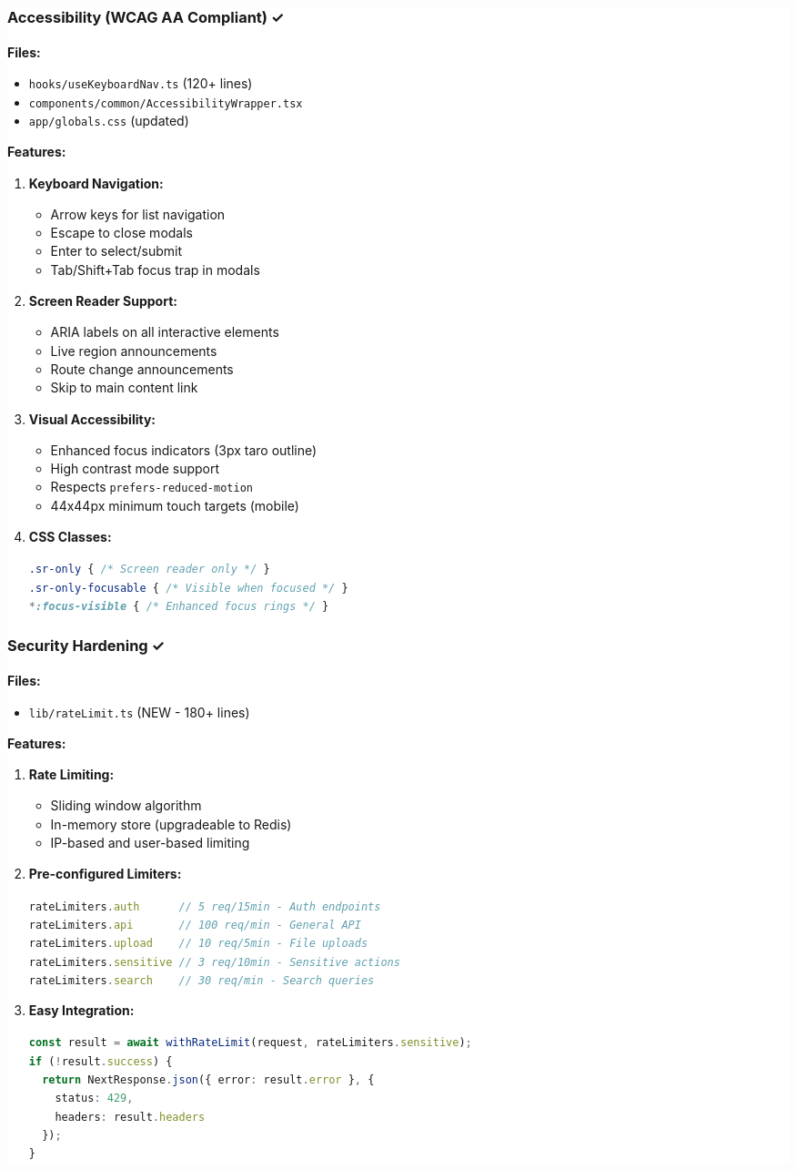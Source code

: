 ### Accessibility (WCAG AA Compliant) ✓
**Files:**
- `hooks/useKeyboardNav.ts` (120+ lines)
- `components/common/AccessibilityWrapper.tsx`
- `app/globals.css` (updated)

**Features:**

1. **Keyboard Navigation:**
   - Arrow keys for list navigation
   - Escape to close modals
   - Enter to select/submit
   - Tab/Shift+Tab focus trap in modals

2. **Screen Reader Support:**
   - ARIA labels on all interactive elements
   - Live region announcements
   - Route change announcements
   - Skip to main content link

3. **Visual Accessibility:**
   - Enhanced focus indicators (3px taro outline)
   - High contrast mode support
   - Respects `prefers-reduced-motion`
   - 44x44px minimum touch targets (mobile)

4. **CSS Classes:**
   ```css
   .sr-only { /* Screen reader only */ }
   .sr-only-focusable { /* Visible when focused */ }
   *:focus-visible { /* Enhanced focus rings */ }
   ```

### Security Hardening ✓
**Files:**
- `lib/rateLimit.ts` (NEW - 180+ lines)

**Features:**

1. **Rate Limiting:**
   - Sliding window algorithm
   - In-memory store (upgradeable to Redis)
   - IP-based and user-based limiting

2. **Pre-configured Limiters:**
   ```typescript
   rateLimiters.auth      // 5 req/15min - Auth endpoints
   rateLimiters.api       // 100 req/min - General API
   rateLimiters.upload    // 10 req/5min - File uploads
   rateLimiters.sensitive // 3 req/10min - Sensitive actions
   rateLimiters.search    // 30 req/min - Search queries
   ```

3. **Easy Integration:**
   ```typescript
   const result = await withRateLimit(request, rateLimiters.sensitive);
   if (!result.success) {
     return NextResponse.json({ error: result.error }, {
       status: 429,
       headers: result.headers
     });
   }
   ```
